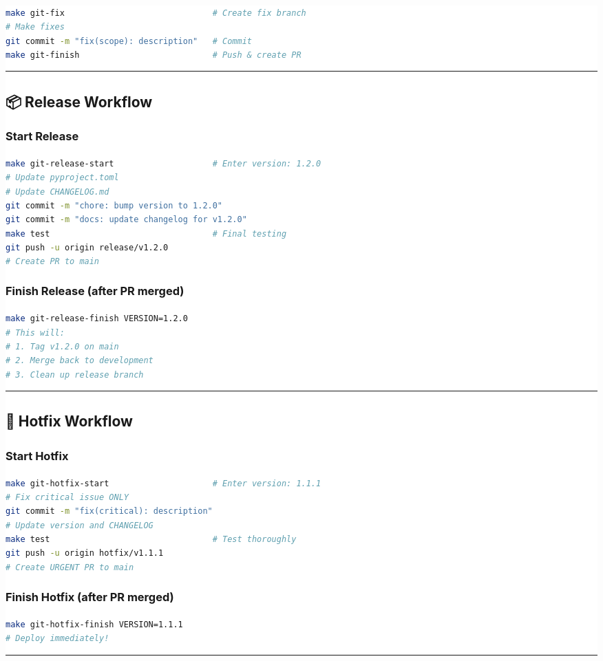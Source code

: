 ```bash
make git-fix                              # Create fix branch
# Make fixes
git commit -m "fix(scope): description"   # Commit
make git-finish                           # Push & create PR
```

---

## 📦 Release Workflow

### Start Release
```bash
make git-release-start                    # Enter version: 1.2.0
# Update pyproject.toml
# Update CHANGELOG.md
git commit -m "chore: bump version to 1.2.0"
git commit -m "docs: update changelog for v1.2.0"
make test                                 # Final testing
git push -u origin release/v1.2.0
# Create PR to main
```

### Finish Release (after PR merged)
```bash
make git-release-finish VERSION=1.2.0
# This will:
# 1. Tag v1.2.0 on main
# 2. Merge back to development
# 3. Clean up release branch
```

---

## 🚨 Hotfix Workflow

### Start Hotfix
```bash
make git-hotfix-start                     # Enter version: 1.1.1
# Fix critical issue ONLY
git commit -m "fix(critical): description"
# Update version and CHANGELOG
make test                                 # Test thoroughly
git push -u origin hotfix/v1.1.1
# Create URGENT PR to main
```

### Finish Hotfix (after PR merged)
```bash
make git-hotfix-finish VERSION=1.1.1
# Deploy immediately!
```

---